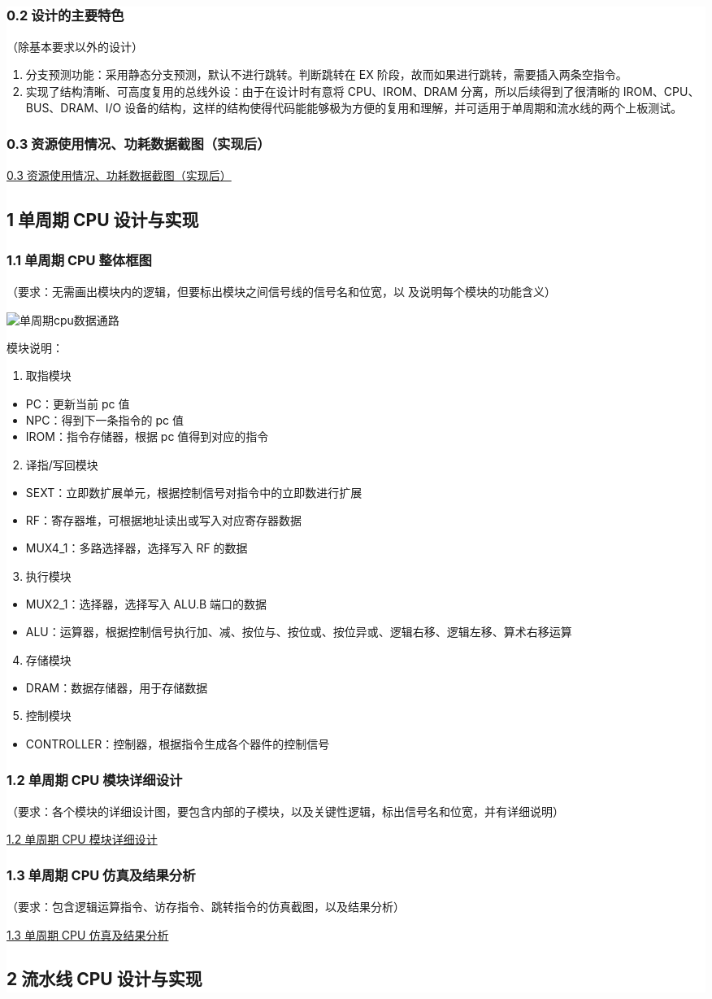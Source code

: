 ### 0.2 设计的主要特色

（除基本要求以外的设计）

1. 分支预测功能：采用静态分支预测，默认不进行跳转。判断跳转在 EX 阶段，故而如果进行跳转，需要插入两条空指令。
2. 实现了结构清晰、可高度复用的总线外设：由于在设计时有意将 CPU、IROM、DRAM 分离，所以后续得到了很清晰的 IROM、CPU、BUS、DRAM、I/O 设备的结构，这样的结构使得代码能能够极为方便的复用和理解，并可适用于单周期和流水线的两个上板测试。

### 0.3 资源使用情况、功耗数据截图（实现后）

[0.3 资源使用情况、功耗数据截图（实现后）](0.3.md)

## 1 单周期 CPU 设计与实现

### 1.1 单周期 CPU 整体框图

（要求：无需画出模块内的逻辑，但要标出模块之间信号线的信号名和位宽，以 及说明每个模块的功能含义）

![单周期cpu数据通路](../_images/%E5%8D%95%E5%91%A8%E6%9C%9Fcpu%E6%95%B0%E6%8D%AE%E9%80%9A%E8%B7%AF.png)

模块说明：

1. 取指模块
  - PC：更新当前 pc 值
  - NPC：得到下一条指令的 pc 值
  - IROM：指令存储器，根据 pc 值得到对应的指令
2. 译指/写回模块
- SEXT：立即数扩展单元，根据控制信号对指令中的立即数进行扩展

- RF：寄存器堆，可根据地址读出或写入对应寄存器数据
- MUX4_1：多路选择器，选择写入 RF 的数据
3. 执行模块
- MUX2_1：选择器，选择写入 ALU.B 端口的数据

- ALU：运算器，根据控制信号执行加、减、按位与、按位或、按位异或、逻辑右移、逻辑左移、算术右移运算
4. 存储模块
  - DRAM：数据存储器，用于存储数据
5. 控制模块
  - CONTROLLER：控制器，根据指令生成各个器件的控制信号

### 1.2 单周期 CPU 模块详细设计

（要求：各个模块的详细设计图，要包含内部的子模块，以及关键性逻辑，标出信号名和位宽，并有详细说明）

[1.2 单周期 CPU 模块详细设计](1.2.md)

### 1.3 单周期 CPU 仿真及结果分析

（要求：包含逻辑运算指令、访存指令、跳转指令的仿真截图，以及结果分析）

[1.3 单周期 CPU 仿真及结果分析](1.3.md)

## 2 流水线 CPU 设计与实现
